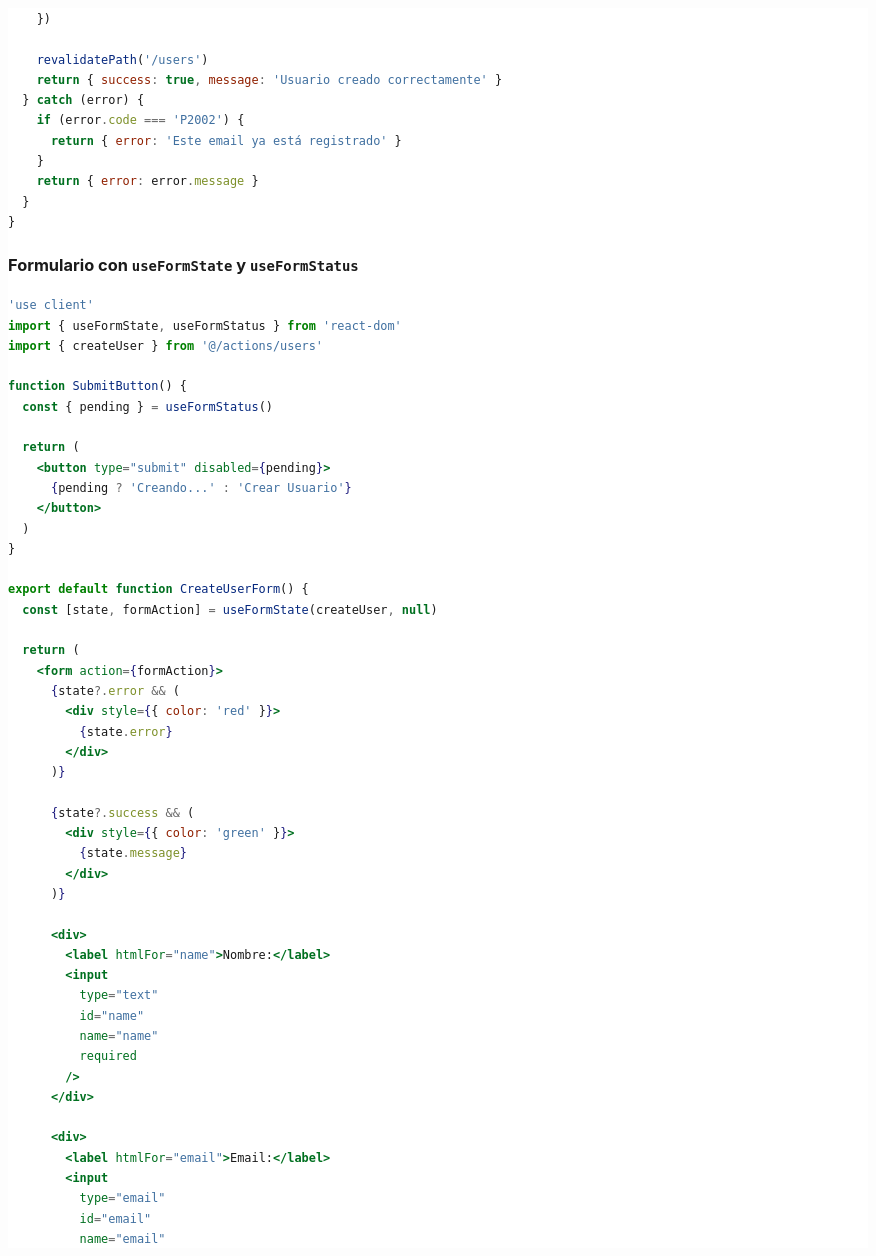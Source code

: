 ```js
    })

    revalidatePath('/users')
    return { success: true, message: 'Usuario creado correctamente' }
  } catch (error) {
    if (error.code === 'P2002') {
      return { error: 'Este email ya está registrado' }
    }
    return { error: error.message }
  }
}
```

### Formulario con `useFormState` y `useFormStatus`

```jsx
'use client'
import { useFormState, useFormStatus } from 'react-dom'
import { createUser } from '@/actions/users'

function SubmitButton() {
  const { pending } = useFormStatus()
  
  return (
    <button type="submit" disabled={pending}>
      {pending ? 'Creando...' : 'Crear Usuario'}
    </button>
  )
}

export default function CreateUserForm() {
  const [state, formAction] = useFormState(createUser, null)

  return (
    <form action={formAction}>
      {state?.error && (
        <div style={{ color: 'red' }}>
          {state.error}
        </div>
      )}
      
      {state?.success && (
        <div style={{ color: 'green' }}>
          {state.message}
        </div>
      )}

      <div>
        <label htmlFor="name">Nombre:</label>
        <input
          type="text"
          id="name"
          name="name"
          required
        />
      </div>

      <div>
        <label htmlFor="email">Email:</label>
        <input
          type="email"
          id="email"
          name="email"
```